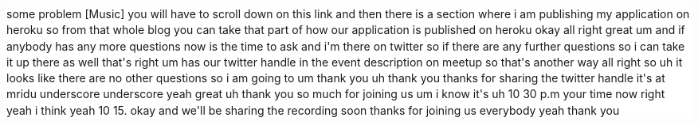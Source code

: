 some problem
[Music]
you will have to scroll down on this
link and
then there is a section where i am
publishing my
application on heroku so from that whole
blog you can take that part of how our
application is published on heroku
okay all right great
um and if anybody has any more questions
now is the time to ask
and i'm there on twitter so if there are
any further questions so i can take it
up there as well
that's right um has our twitter handle
in the
event description on meetup so that's
another way
all right so uh it looks like there are
no other
questions so i am going to
um thank you uh thank you
thanks for sharing the twitter handle
it's at mridu
underscore underscore yeah
great uh thank you so much for joining
us
um i know it's uh 10 30 p.m your time
now right
yeah i think yeah 10 15.
okay and we'll be sharing the recording
soon thanks for joining us everybody
yeah
thank you
